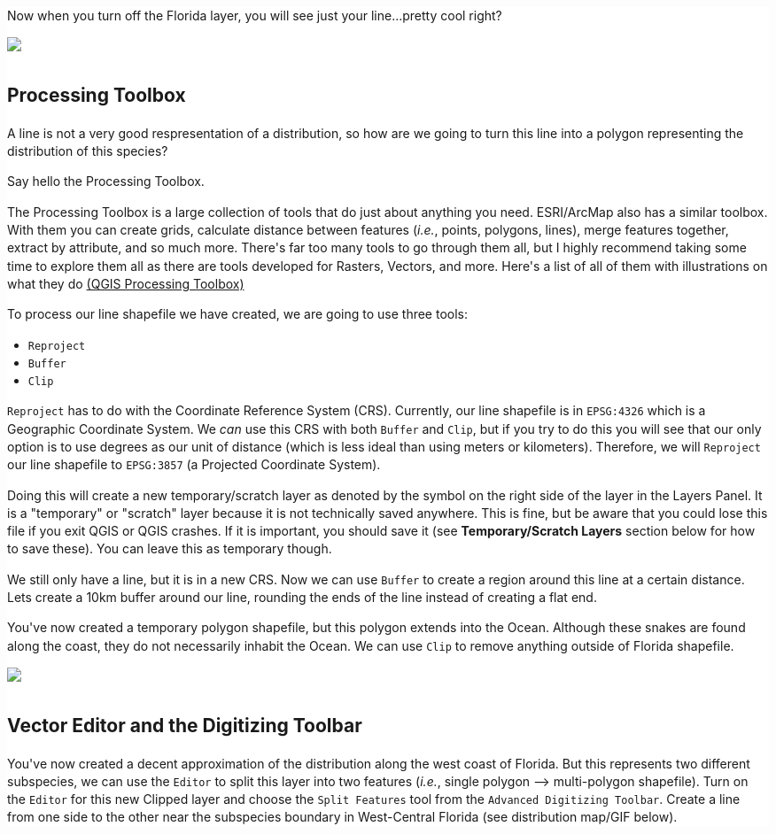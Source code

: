 Now when you turn off the Florida layer, you will see just your line...pretty cool right?

![](./qgis/figures/08_create_shp_trace.gif)

## Processing Toolbox

A line is not a very good respresentation of a distribution, so how are we going to turn this line into a polygon representing the distribution of this species?

Say hello the Processing Toolbox.

The Processing Toolbox is a large collection of tools that do just about anything you need. ESRI/ArcMap also has a similar toolbox. With them you can create grids, calculate distance between features (*i.e.*, points, polygons, lines), merge features together, extract by attribute, and so much more. There's far too many tools to go through them all, but I highly recommend taking some time to explore them all as there are tools developed for Rasters, Vectors, and more. Here's a list of all of them with illustrations on what they do [(QGIS Processing Toolbox)](https://docs.qgis.org/3.4/en/docs/user_manual/processing_algs/index.html)

To process our line shapefile we have created, we are going to use three tools:

- `Reproject`
- `Buffer`
- `Clip`

`Reproject` has to do with the Coordinate Reference System (CRS). Currently, our line shapefile is in `EPSG:4326` which is a Geographic Coordinate System. We *can* use this CRS with both `Buffer` and `Clip`, but if you try to do this you will see that our only option is to use degrees as our unit of distance (which is less ideal than using meters or kilometers). Therefore, we will `Reproject` our line shapefile to `EPSG:3857` (a Projected Coordinate System). 

Doing this will create a new temporary/scratch layer as denoted by the symbol on the right side of the layer in the Layers Panel. It is a "temporary" or "scratch" layer because it is not technically saved anywhere. This is fine, but be aware that you could lose this file if you exit QGIS or QGIS crashes. If it is important, you should save it (see **Temporary/Scratch Layers** section below for how to save these). You can leave this as temporary though.

We still only have a line, but it is in a new CRS. Now we can use `Buffer` to create a region around this line at a certain distance. Lets create a 10km buffer around our line, rounding the ends of the line instead of creating a flat end. 

You've now created a temporary polygon shapefile, but this polygon extends into the Ocean. Although these snakes are found along the coast, they do not necessarily inhabit the Ocean. We can use `Clip` to remove anything outside of Florida shapefile. 

![](./qgis/figures/09_analysis_toolbox.gif)

## Vector Editor and the Digitizing Toolbar

You've now created a decent approximation of the distribution along the west coast of Florida. But this represents two different subspecies, we can use the `Editor` to split this layer into two features (*i.e.*, single polygon --> multi-polygon shapefile). Turn on the `Editor` for this new Clipped layer and choose the `Split Features` tool from the `Advanced Digitizing Toolbar`. Create a line from one side to the other near the subspecies boundary in West-Central Florida (see distribution map/GIF below). 
